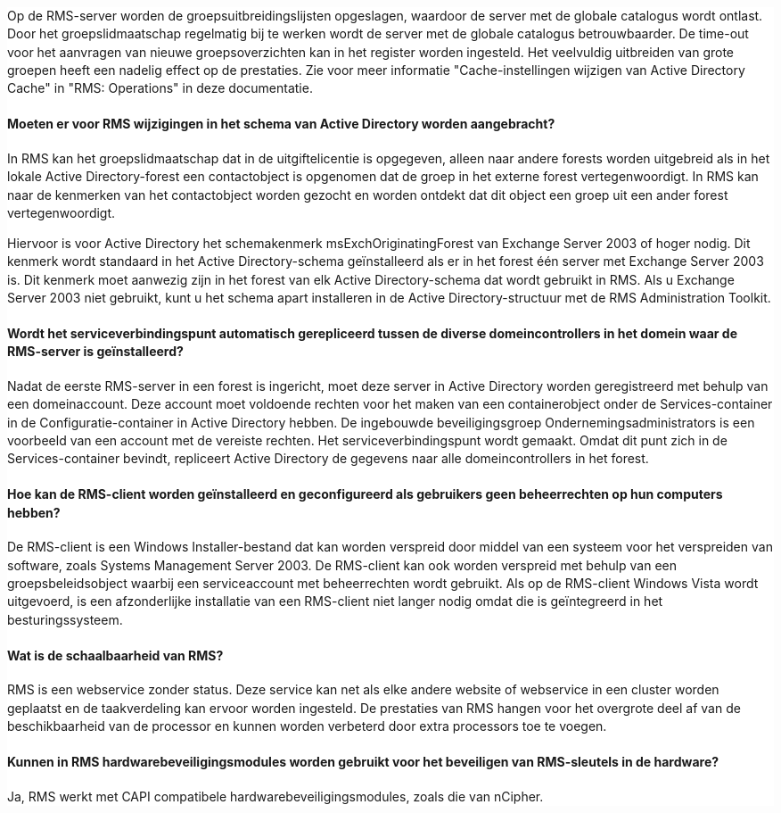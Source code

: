 Op de RMS-server worden de groepsuitbreidingslijsten opgeslagen, waardoor de server met de globale catalogus wordt ontlast. Door het groepslidmaatschap regelmatig bij te werken wordt de server met de globale catalogus betrouwbaarder. De time-out voor het aanvragen van nieuwe groepsoverzichten kan in het register worden ingesteld. Het veelvuldig uitbreiden van grote groepen heeft een nadelig effect op de prestaties. Zie voor meer informatie "Cache-instellingen wijzigen van Active Directory Cache" in "RMS: Operations" in deze documentatie.

<span id="BKMK_31"></span>
#### Moeten er voor RMS wijzigingen in het schema van Active Directory worden aangebracht?

In RMS kan het groepslidmaatschap dat in de uitgiftelicentie is opgegeven, alleen naar andere forests worden uitgebreid als in het lokale Active Directory-forest een contactobject is opgenomen dat de groep in het externe forest vertegenwoordigt. In RMS kan naar de kenmerken van het contactobject worden gezocht en worden ontdekt dat dit object een groep uit een ander forest vertegenwoordigt.

Hiervoor is voor Active Directory het schemakenmerk msExchOriginatingForest van Exchange Server 2003 of hoger nodig. Dit kenmerk wordt standaard in het Active Directory-schema geïnstalleerd als er in het forest één server met Exchange Server 2003 is. Dit kenmerk moet aanwezig zijn in het forest van elk Active Directory-schema dat wordt gebruikt in RMS. Als u Exchange Server 2003 niet gebruikt, kunt u het schema apart installeren in de Active Directory-structuur met de RMS Administration Toolkit.

<span id="BKMK_32"></span>
#### Wordt het serviceverbindingspunt automatisch gerepliceerd tussen de diverse domeincontrollers in het domein waar de RMS-server is geïnstalleerd?

Nadat de eerste RMS-server in een forest is ingericht, moet deze server in Active Directory worden geregistreerd met behulp van een domeinaccount. Deze account moet voldoende rechten voor het maken van een containerobject onder de Services-container in de Configuratie-container in Active Directory hebben. De ingebouwde beveiligingsgroep Ondernemingsadministrators is een voorbeeld van een account met de vereiste rechten. Het serviceverbindingspunt wordt gemaakt. Omdat dit punt zich in de Services-container bevindt, repliceert Active Directory de gegevens naar alle domeincontrollers in het forest.

<span id="BKMK_33"></span>
#### Hoe kan de RMS-client worden geïnstalleerd en geconfigureerd als gebruikers geen beheerrechten op hun computers hebben?

De RMS-client is een Windows Installer-bestand dat kan worden verspreid door middel van een systeem voor het verspreiden van software, zoals Systems Management Server 2003. De RMS-client kan ook worden verspreid met behulp van een groepsbeleidsobject waarbij een serviceaccount met beheerrechten wordt gebruikt. Als op de RMS-client Windows Vista wordt uitgevoerd, is een afzonderlijke installatie van een RMS-client niet langer nodig omdat die is geïntegreerd in het besturingssysteem.

<span id="BKMK_35"></span>
#### Wat is de schaalbaarheid van RMS?

RMS is een webservice zonder status. Deze service kan net als elke andere website of webservice in een cluster worden geplaatst en de taakverdeling kan ervoor worden ingesteld. De prestaties van RMS hangen voor het overgrote deel af van de beschikbaarheid van de processor en kunnen worden verbeterd door extra processors toe te voegen.

<span id="BKMK_36"></span>
#### Kunnen in RMS hardwarebeveiligingsmodules worden gebruikt voor het beveiligen van RMS-sleutels in de hardware?

Ja, RMS werkt met CAPI compatibele hardwarebeveiligingsmodules, zoals die van nCipher.
